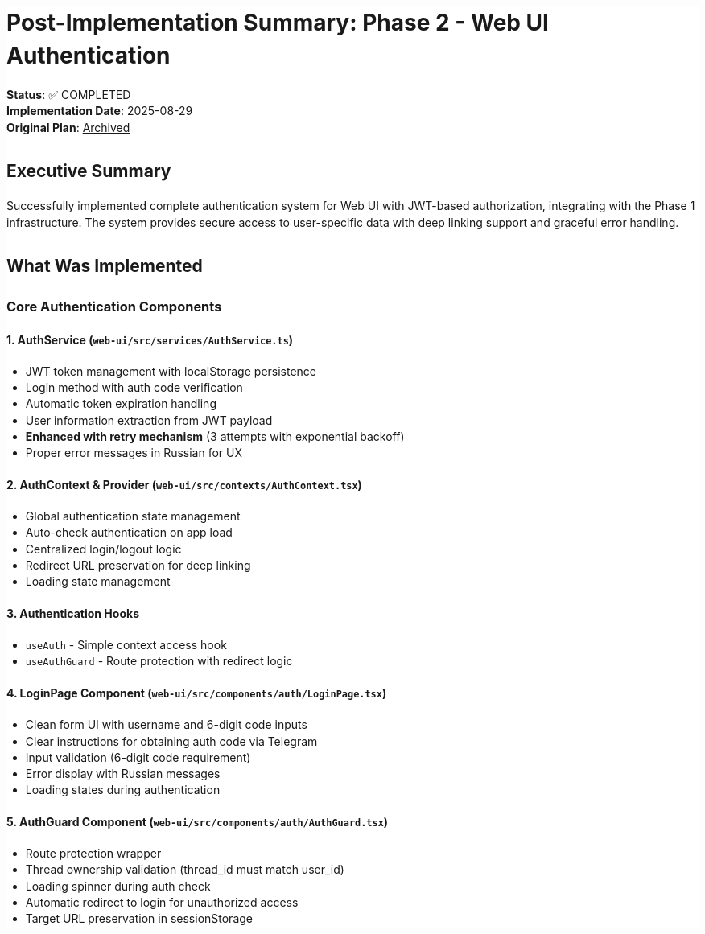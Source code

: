 # Post-Implementation Summary: Phase 2 - Web UI Authentication

**Status**: ✅ COMPLETED  
**Implementation Date**: 2025-08-29  
**Original Plan**: [Archived](../../archive/12-FEAT-multi-tenancy/IP-02-phase2-web-ui-auth.md)

## Executive Summary

Successfully implemented complete authentication system for Web UI with JWT-based authorization, integrating with the Phase 1 infrastructure. The system provides secure access to user-specific data with deep linking support and graceful error handling.

## What Was Implemented

### Core Authentication Components

#### 1. **AuthService** (`web-ui/src/services/AuthService.ts`)
- JWT token management with localStorage persistence
- Login method with auth code verification
- Automatic token expiration handling
- User information extraction from JWT payload
- **Enhanced with retry mechanism** (3 attempts with exponential backoff)
- Proper error messages in Russian for UX

#### 2. **AuthContext & Provider** (`web-ui/src/contexts/AuthContext.tsx`)
- Global authentication state management
- Auto-check authentication on app load
- Centralized login/logout logic
- Redirect URL preservation for deep linking
- Loading state management

#### 3. **Authentication Hooks**
- `useAuth` - Simple context access hook
- `useAuthGuard` - Route protection with redirect logic

#### 4. **LoginPage Component** (`web-ui/src/components/auth/LoginPage.tsx`)
- Clean form UI with username and 6-digit code inputs
- Clear instructions for obtaining auth code via Telegram
- Input validation (6-digit code requirement)
- Error display with Russian messages
- Loading states during authentication

#### 5. **AuthGuard Component** (`web-ui/src/components/auth/AuthGuard.tsx`)
- Route protection wrapper
- Thread ownership validation (thread_id must match user_id)
- Loading spinner during auth check
- Automatic redirect to login for unauthorized access
- Target URL preservation in sessionStorage

